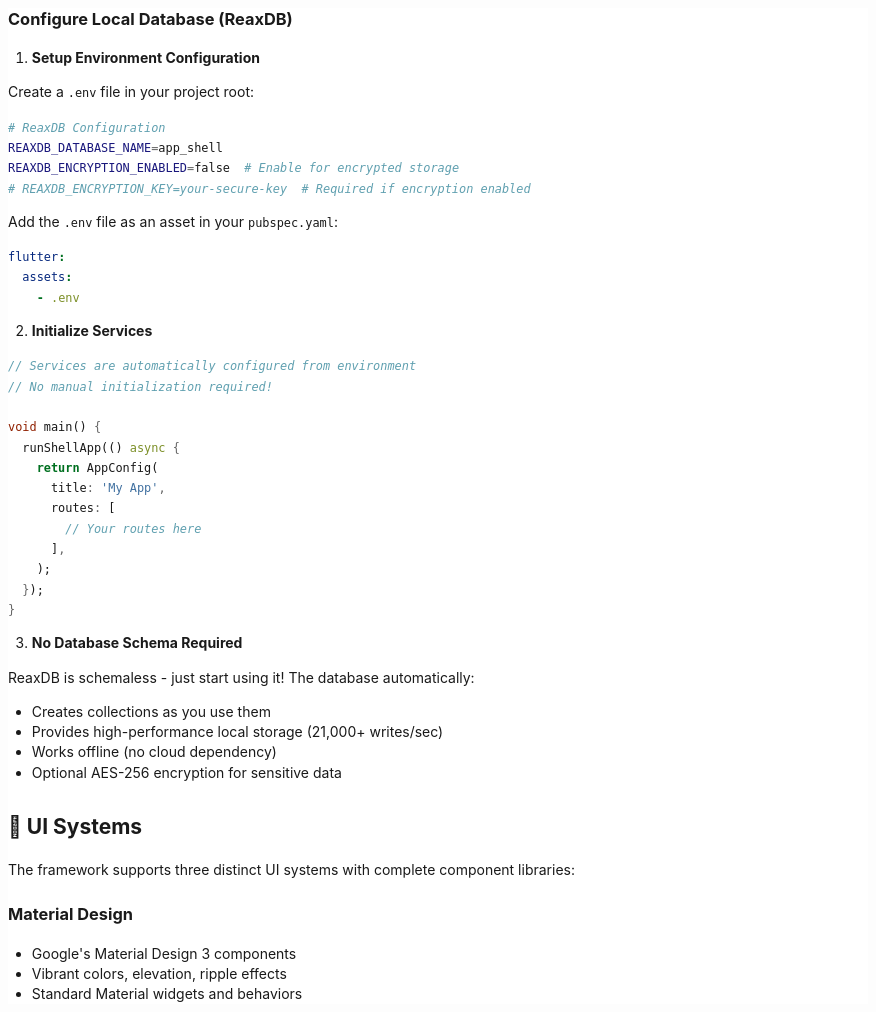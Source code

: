 ### Configure Local Database (ReaxDB)

1. **Setup Environment Configuration**

Create a `.env` file in your project root:

```bash
# ReaxDB Configuration
REAXDB_DATABASE_NAME=app_shell
REAXDB_ENCRYPTION_ENABLED=false  # Enable for encrypted storage
# REAXDB_ENCRYPTION_KEY=your-secure-key  # Required if encryption enabled
```

Add the `.env` file as an asset in your `pubspec.yaml`:

```yaml
flutter:
  assets:
    - .env
```

2. **Initialize Services**

```dart
// Services are automatically configured from environment
// No manual initialization required!

void main() {
  runShellApp(() async {
    return AppConfig(
      title: 'My App',
      routes: [
        // Your routes here
      ],
    );
  });
}
```

3. **No Database Schema Required**

ReaxDB is schemaless - just start using it! The database automatically:
- Creates collections as you use them
- Provides high-performance local storage (21,000+ writes/sec)
- Works offline (no cloud dependency)
- Optional AES-256 encryption for sensitive data

## 🎨 UI Systems

The framework supports three distinct UI systems with complete component libraries:

### Material Design
- Google's Material Design 3 components
- Vibrant colors, elevation, ripple effects
- Standard Material widgets and behaviors
